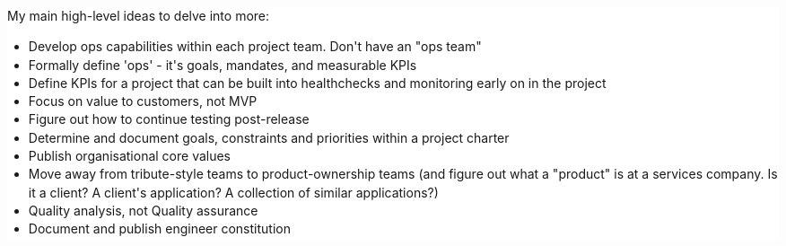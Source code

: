My main high-level ideas to delve into more:

* Develop ops capabilities within each project team. Don't have an "ops team"
* Formally define 'ops' - it's goals, mandates, and measurable KPIs
* Define KPIs for a project that can be built into healthchecks and monitoring early on in the
  project
* Focus on value to customers, not MVP
* Figure out how to continue testing post-release
* Determine and document goals, constraints and priorities within a project charter
* Publish organisational core values
* Move away from tribute-style teams to product-ownership teams (and figure out what a "product" is
  at a services company. Is it a client? A client's application? A collection of similar
  applications?)
* Quality analysis, not Quality assurance
* Document and publish engineer constitution

